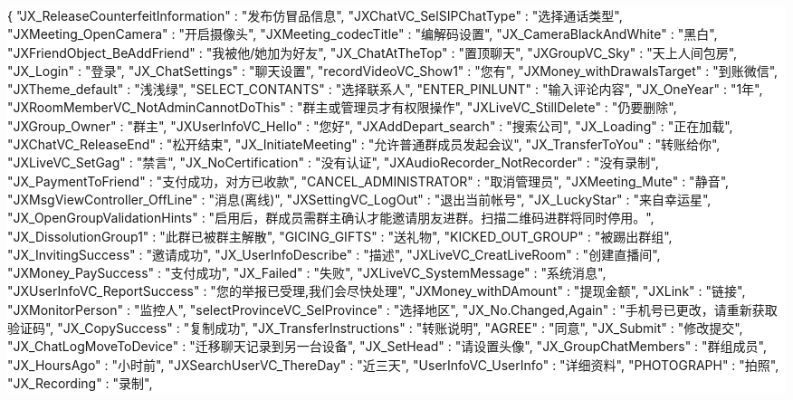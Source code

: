 
{
  "JX_ReleaseCounterfeitInformation" : "发布仿冒品信息",
  "JXChatVC_SelSIPChatType" : "选择通话类型",
  "JXMeeting_OpenCamera" : "开启摄像头",
  "JXMeeting_codecTitle" : "编解码设置",
  "JX_CameraBlackAndWhite" : "黑白",
  "JXFriendObject_BeAddFriend" : "我被他\/她加为好友",
  "JX_ChatAtTheTop" : "置顶聊天",
  "JXGroupVC_Sky" : "天上人间包房",
  "JX_Login" : "登录",
  "JX_ChatSettings" : "聊天设置",
  "recordVideoVC_Show1" : "您有",
  "JXMoney_withDrawalsTarget" : "到账微信",
  "JXTheme_default" : "浅浅绿",
  "SELECT_CONTANTS" : "选择联系人",
  "ENTER_PINLUNT" : "输入评论内容",
  "JX_OneYear" : "1年",
  "JXRoomMemberVC_NotAdminCannotDoThis" : "群主或管理员才有权限操作",
  "JXLiveVC_StillDelete" : "仍要删除",
  "JXGroup_Owner" : "群主",
  "JXUserInfoVC_Hello" : "您好",
  "JXAddDepart_search" : "搜索公司",
  "JX_Loading" : "正在加载",
  "JXChatVC_ReleaseEnd" : "松开结束",
  "JX_InitiateMeeting" : "允许普通群成员发起会议",
  "JX_TransferToYou" : "转账给你",
  "JXLiveVC_SetGag" : "禁言",
  "JX_NoCertification" : "没有认证",
  "JXAudioRecorder_NotRecorder" : "没有录制",
  "JX_PaymentToFriend" : "支付成功，对方已收款",
  "CANCEL_ADMINISTRATOR" : "取消管理员",
  "JXMeeting_Mute" : "静音",
  "JXMsgViewController_OffLine" : "消息(离线)",
  "JXSettingVC_LogOut" : "退出当前帐号",
  "JX_LuckyStar" : "来自幸运星",
  "JX_OpenGroupValidationHints" : "启用后，群成员需群主确认才能邀请朋友进群。扫描二维码进群将同时停用。",
  "JX_DissolutionGroup1" : "此群已被群主解散",
  "GICING_GIFTS" : "送礼物",
  "KICKED_OUT_GROUP" : "被踢出群组",
  "JX_InvitingSuccess" : "邀请成功",
  "JX_UserInfoDescribe" : "描述",
  "JXLiveVC_CreatLiveRoom" : "创建直播间",
  "JXMoney_PaySuccess" : "支付成功",
  "JX_Failed" : "失败",
  "JXLiveVC_SystemMessage" : "系统消息",
  "JXUserInfoVC_ReportSuccess" : "您的举报已受理,我们会尽快处理",
  "JXMoney_withDAmount" : "提现金额",
  "JXLink" : "链接",
  "JXMonitorPerson" : "监控人",
  "selectProvinceVC_SelProvince" : "选择地区",
  "JX_No.Changed,Again" : "手机号已更改，请重新获取验证码",
  "JX_CopySuccess" : "复制成功",
  "JX_TransferInstructions" : "转账说明",
  "AGREE" : "同意",
  "JX_Submit" : "修改提交",
  "JX_ChatLogMoveToDevice" : "迁移聊天记录到另一台设备",
  "JX_SetHead" : "请设置头像",
  "JX_GroupChatMembers" : "群组成员",
  "JX_HoursAgo" : "小时前",
  "JXSearchUserVC_ThereDay" : "近三天",
  "UserInfoVC_UserInfo" : "详细资料",
  "PHOTOGRAPH" : "拍照",
  "JX_Recording" : "录制",